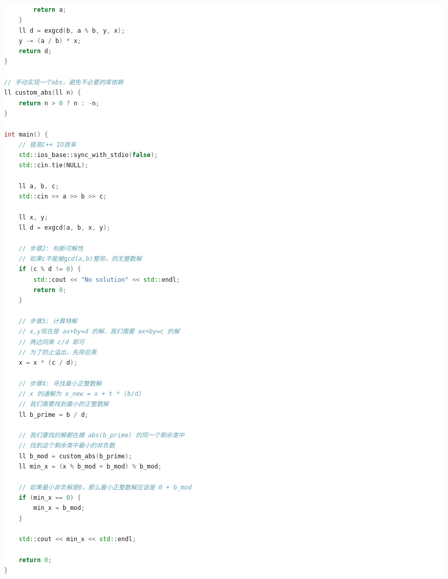 ```cpp
        return a;
    }
    ll d = exgcd(b, a % b, y, x);
    y -= (a / b) * x;
    return d;
}

// 手动实现一个abs，避免不必要的库依赖
ll custom_abs(ll n) {
    return n > 0 ? n : -n;
}

int main() {
    // 提高C++ IO效率
    std::ios_base::sync_with_stdio(false);
    std::cin.tie(NULL);

    ll a, b, c;
    std::cin >> a >> b >> c;

    ll x, y;
    ll d = exgcd(a, b, x, y);

    // 步骤2: 判断可解性
    // 如果c不能被gcd(a,b)整除，则无整数解
    if (c % d != 0) {
        std::cout << "No solution" << std::endl;
        return 0;
    }

    // 步骤3: 计算特解
    // x,y现在是 ax+by=d 的解，我们需要 ax+by=c 的解
    // 两边同乘 c/d 即可
    // 为了防止溢出，先除后乘
    x = x * (c / d);
    
    // 步骤4: 寻找最小正整数解
    // x 的通解为 x_new = x + t * (b/d)
    // 我们需要找到最小的正整数解
    ll b_prime = b / d;
    
    // 我们要找的解都在模 abs(b_prime) 的同一个剩余类中
    // 找到这个剩余类中最小的非负数
    ll b_mod = custom_abs(b_prime);
    ll min_x = (x % b_mod + b_mod) % b_mod;

    // 如果最小非负解是0，那么最小正整数解应该是 0 + b_mod
    if (min_x == 0) {
        min_x = b_mod;
    }

    std::cout << min_x << std::endl;

    return 0;
}
```